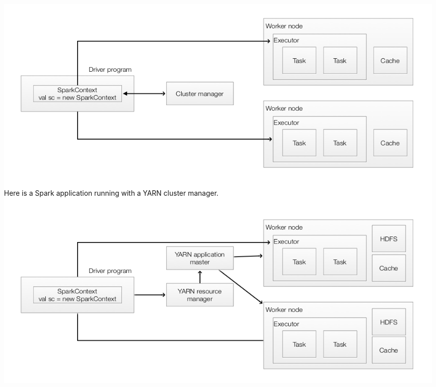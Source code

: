 <div class="imgcap">
<img src="/assets/apache/sp1.png" style="border:none;width:100%">
</div>

Here is a Spark application running with a YARN cluster manager.
<div class="imgcap">
<img src="/assets/apache/sp2.png" style="border:none;width:100%">
</div>

